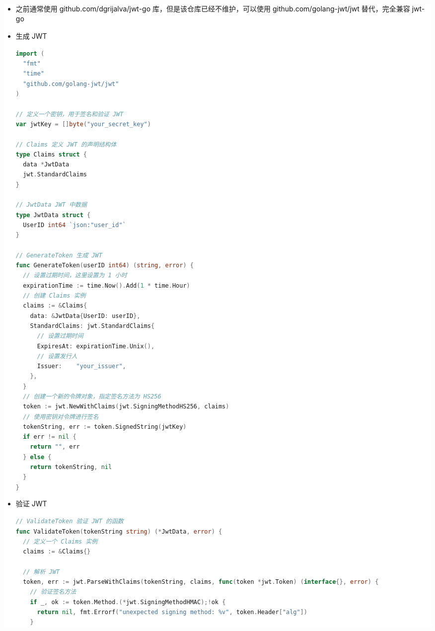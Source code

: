 - 之前通常使用 github.com/dgrijalva/jwt-go 库，但是该仓库已经不维护，可以使用 github.com/golang-jwt/jwt 替代，完全兼容 jwt-go
- 生成 JWT

  ```go
  import (
    "fmt"
    "time"
    "github.com/golang-jwt/jwt"
  )

  // 定义一个密钥，用于签名和验证 JWT
  var jwtKey = []byte("your_secret_key")

  // Claims 定义 JWT 的声明结构体
  type Claims struct {
  	data *JwtData
  	jwt.StandardClaims
  }

  // JwtData JWT 中数据
  type JwtData struct {
  	UserID int64 `json:"user_id"`
  }

  // GenerateToken 生成 JWT
  func GenerateToken(userID int64) (string, error) {
    // 设置过期时间，这里设置为 1 小时
    expirationTime := time.Now().Add(1 * time.Hour)
    // 创建 Claims 实例
    claims := &Claims{
      data: &JwtData{UserID: userID},
      StandardClaims: jwt.StandardClaims{
        // 设置过期时间
        ExpiresAt: expirationTime.Unix(),
        // 设置发行人
        Issuer:    "your_issuer",
      },
    }
    // 创建一个新的令牌对象，指定签名方法为 HS256
    token := jwt.NewWithClaims(jwt.SigningMethodHS256, claims)
    // 使用密钥对令牌进行签名
    tokenString, err := token.SignedString(jwtKey)
    if err != nil {
      return "", err
    } else {
      return tokenString, nil
    }
  }
  ```

- 验证 JWT

  ```go
  // ValidateToken 验证 JWT 的函数
  func ValidateToken(tokenString string) (*JwtData, error) {
    // 定义一个 Claims 实例
    claims := &Claims{}

    // 解析 JWT
    token, err := jwt.ParseWithClaims(tokenString, claims, func(token *jwt.Token) (interface{}, error) {
      // 验证签名方法
      if _, ok := token.Method.(*jwt.SigningMethodHMAC);!ok {
        return nil, fmt.Errorf("unexpected signing method: %v", token.Header["alg"])
      }
  ```